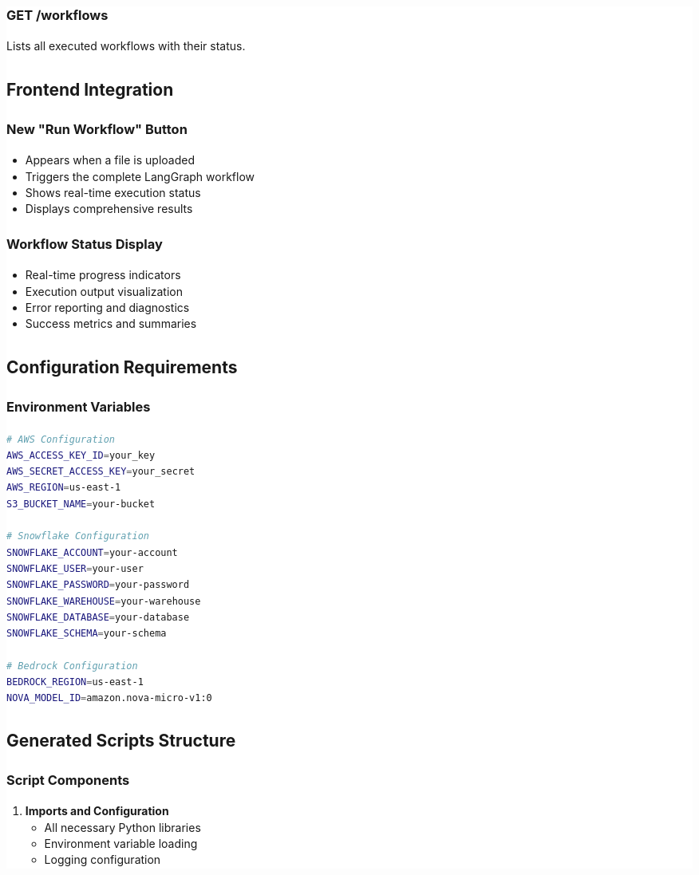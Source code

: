 ### GET /workflows
Lists all executed workflows with their status.

## Frontend Integration

### New "Run Workflow" Button
- Appears when a file is uploaded
- Triggers the complete LangGraph workflow
- Shows real-time execution status
- Displays comprehensive results

### Workflow Status Display
- Real-time progress indicators
- Execution output visualization
- Error reporting and diagnostics
- Success metrics and summaries

## Configuration Requirements

### Environment Variables
```bash
# AWS Configuration
AWS_ACCESS_KEY_ID=your_key
AWS_SECRET_ACCESS_KEY=your_secret
AWS_REGION=us-east-1
S3_BUCKET_NAME=your-bucket

# Snowflake Configuration
SNOWFLAKE_ACCOUNT=your-account
SNOWFLAKE_USER=your-user
SNOWFLAKE_PASSWORD=your-password
SNOWFLAKE_WAREHOUSE=your-warehouse
SNOWFLAKE_DATABASE=your-database
SNOWFLAKE_SCHEMA=your-schema

# Bedrock Configuration
BEDROCK_REGION=us-east-1
NOVA_MODEL_ID=amazon.nova-micro-v1:0
```

## Generated Scripts Structure

### Script Components
1. **Imports and Configuration**
   - All necessary Python libraries
   - Environment variable loading
   - Logging configuration

